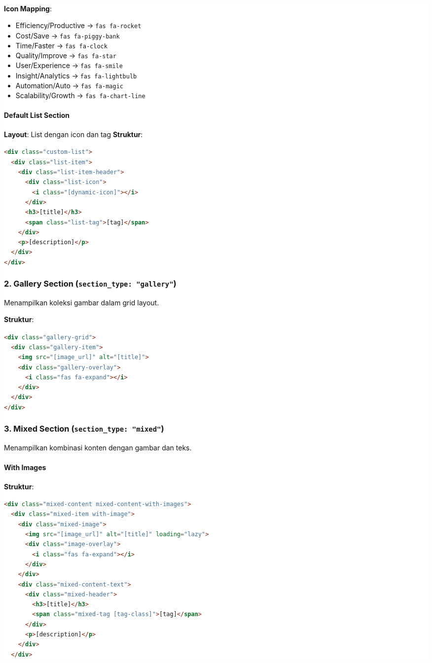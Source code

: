**Icon Mapping**:
- Efficiency/Productive → `fas fa-rocket`
- Cost/Save → `fas fa-piggy-bank`
- Time/Faster → `fas fa-clock`
- Quality/Improve → `fas fa-star`
- User/Experience → `fas fa-smile`
- Insight/Analytics → `fas fa-lightbulb`
- Automation/Auto → `fas fa-magic`
- Scalability/Growth → `fas fa-chart-line`

#### Default List Section
**Layout**: List dengan icon dan tag
**Struktur**:
```html
<div class="custom-list">
  <div class="list-item">
    <div class="list-item-header">
      <div class="list-icon">
        <i class="[dynamic-icon]"></i>
      </div>
      <h3>[title]</h3>
      <span class="list-tag">[tag]</span>
    </div>
    <p>[description]</p>
  </div>
</div>
```

### 2. Gallery Section (`section_type: "gallery"`)
Menampilkan koleksi gambar dalam grid layout.

**Struktur**:
```html
<div class="gallery-grid">
  <div class="gallery-item">
    <img src="[image_url]" alt="[title]">
    <div class="gallery-overlay">
      <i class="fas fa-expand"></i>
    </div>
  </div>
</div>
```

### 3. Mixed Section (`section_type: "mixed"`)
Menampilkan kombinasi konten dengan gambar dan teks.

#### With Images
**Struktur**:
```html
<div class="mixed-content mixed-content-with-images">
  <div class="mixed-item with-image">
    <div class="mixed-image">
      <img src="[image_url]" alt="[title]" loading="lazy">
      <div class="image-overlay">
        <i class="fas fa-expand"></i>
      </div>
    </div>
    <div class="mixed-content-text">
      <div class="mixed-header">
        <h3>[title]</h3>
        <span class="mixed-tag [tag-class]">[tag]</span>
      </div>
      <p>[description]</p>
    </div>
  </div>
```